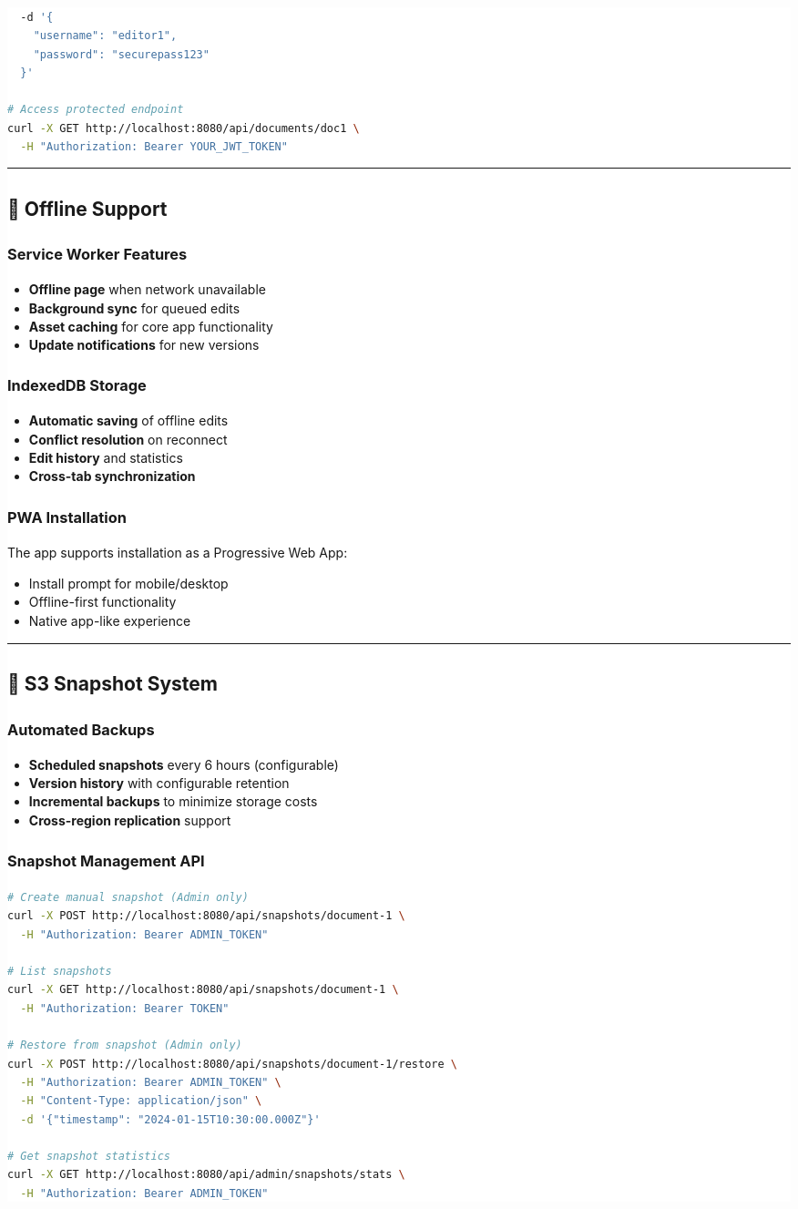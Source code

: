```bash
  -d '{
    "username": "editor1",
    "password": "securepass123"
  }'

# Access protected endpoint
curl -X GET http://localhost:8080/api/documents/doc1 \
  -H "Authorization: Bearer YOUR_JWT_TOKEN"
```

---

## 📱 Offline Support

### Service Worker Features
- **Offline page** when network unavailable
- **Background sync** for queued edits
- **Asset caching** for core app functionality
- **Update notifications** for new versions

### IndexedDB Storage
- **Automatic saving** of offline edits
- **Conflict resolution** on reconnect
- **Edit history** and statistics
- **Cross-tab synchronization**

### PWA Installation
The app supports installation as a Progressive Web App:
- Install prompt for mobile/desktop
- Offline-first functionality
- Native app-like experience

---

## 🔄 S3 Snapshot System

### Automated Backups
- **Scheduled snapshots** every 6 hours (configurable)
- **Version history** with configurable retention
- **Incremental backups** to minimize storage costs
- **Cross-region replication** support

### Snapshot Management API

```bash
# Create manual snapshot (Admin only)
curl -X POST http://localhost:8080/api/snapshots/document-1 \
  -H "Authorization: Bearer ADMIN_TOKEN"

# List snapshots
curl -X GET http://localhost:8080/api/snapshots/document-1 \
  -H "Authorization: Bearer TOKEN"

# Restore from snapshot (Admin only)
curl -X POST http://localhost:8080/api/snapshots/document-1/restore \
  -H "Authorization: Bearer ADMIN_TOKEN" \
  -H "Content-Type: application/json" \
  -d '{"timestamp": "2024-01-15T10:30:00.000Z"}'

# Get snapshot statistics
curl -X GET http://localhost:8080/api/admin/snapshots/stats \
  -H "Authorization: Bearer ADMIN_TOKEN"
```